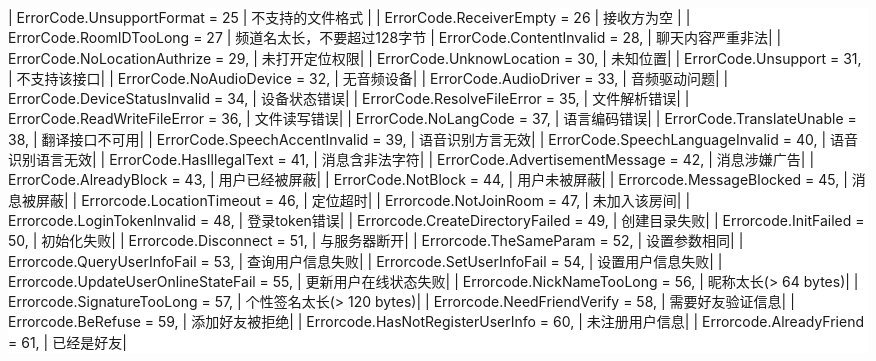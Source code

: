 | ErrorCode.UnsupportFormat = 25                | 不支持的文件格式 |
| ErrorCode.ReceiverEmpty = 26                  | 接收方为空 |
| ErrorCode.RoomIDTooLong = 27                  | 频道名太长，不要超过128字节 
| ErrorCode.ContentInvalid = 28,                | 聊天内容严重非法|
| ErrorCode.NoLocationAuthrize = 29,            | 未打开定位权限|
| ErrorCode.UnknowLocation = 30,                | 未知位置|
| ErrorCode.Unsupport = 31,                     | 不支持该接口|
| ErrorCode.NoAudioDevice = 32,                 | 无音频设备|
| ErrorCode.AudioDriver = 33,                   | 音频驱动问题|
| ErrorCode.DeviceStatusInvalid = 34,           | 设备状态错误|
| ErrorCode.ResolveFileError = 35,              | 文件解析错误|
| ErrorCode.ReadWriteFileError = 36,            | 文件读写错误|
| ErrorCode.NoLangCode = 37,                    | 语言编码错误|
| ErrorCode.TranslateUnable = 38,               | 翻译接口不可用|
| ErrorCode.SpeechAccentInvalid = 39,           | 语音识别方言无效|
| ErrorCode.SpeechLanguageInvalid = 40,         | 语音识别语言无效|
| ErrorCode.HasIllegalText = 41,                | 消息含非法字符|
| ErrorCode.AdvertisementMessage = 42,          | 消息涉嫌广告|
| ErrorCode.AlreadyBlock = 43,                  | 用户已经被屏蔽|
| ErrorCode.NotBlock = 44,                      | 用户未被屏蔽|
| Errorcode.MessageBlocked = 45,                | 消息被屏蔽|
| Errorcode.LocationTimeout = 46,               | 定位超时|
| Errorcode.NotJoinRoom = 47,                   | 未加入该房间|
| Errorcode.LoginTokenInvalid = 48,             | 登录token错误|
| Errorcode.CreateDirectoryFailed = 49,         | 创建目录失败|
| Errorcode.InitFailed = 50,	                   | 初始化失败|
| Errorcode.Disconnect = 51,	                   | 与服务器断开|
| Errorcode.TheSameParam = 52,                  | 设置参数相同|
| Errorcode.QueryUserInfoFail = 53,             | 查询用户信息失败|
| Errorcode.SetUserInfoFail = 54,               | 设置用户信息失败|
| Errorcode.UpdateUserOnlineStateFail = 55,     | 更新用户在线状态失败|
| Errorcode.NickNameTooLong = 56,               | 昵称太长(> 64 bytes)|
| Errorcode.SignatureTooLong = 57,              | 个性签名太长(> 120 bytes)|
| Errorcode.NeedFriendVerify = 58,              | 需要好友验证信息|
| Errorcode.BeRefuse = 59,	                   | 添加好友被拒绝|
| Errorcode.HasNotRegisterUserInfo = 60,        | 未注册用户信息|
| Errorcode.AlreadyFriend = 61,                 | 已经是好友|